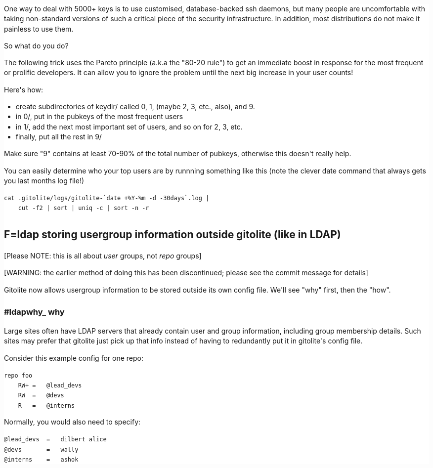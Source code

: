 One way to deal with 5000+ keys is to use customised, database-backed ssh
daemons, but many people are uncomfortable with taking non-standard versions
of such a critical piece of the security infrastructure.  In addition, most
distributions do not make it painless to use them.

So what do you do?

The following trick uses the Pareto principle (a.k.a the "80-20 rule")
to get an immediate boost in response for the most frequent or prolific
developers.  It can allow you to ignore the problem until the next big
increase in your user counts!

Here's how:

  * create subdirectories of keydir/ called 0, 1, (maybe 2, 3, etc., also),
    and 9.
  * in 0/, put in the pubkeys of the most frequent users
  * in 1/, add the next most important set of users, and so on for 2, 3, etc.
  * finally, put all the rest in 9/

Make sure "9" contains at least 70-90% of the total number of pubkeys,
otherwise this doesn't really help.

You can easily determine who your top users are by runnning something like
this (note the clever date command that always gets you last months log file!)

    cat .gitolite/logs/gitolite-`date +%Y-%m -d -30days`.log |
        cut -f2 | sort | uniq -c | sort -n -r

## F=ldap storing usergroup information outside gitolite (like in LDAP)

[Please NOTE: this is all about *user* groups, not *repo* groups]

[WARNING: the earlier method of doing this has been discontinued; please see
the commit message for details]

Gitolite now allows usergroup information to be stored outside its own config
file.  We'll see "why" first, then the "how".

### #ldapwhy_ why

Large sites often have LDAP servers that already contain user and group
information, including group membership details.  Such sites may prefer that
gitolite just pick up that info instead of having to redundantly put it in
gitolite's config file.

Consider this example config for one repo:

    repo foo
        RW+ =   @lead_devs
        RW  =   @devs
        R   =   @interns

Normally, you would also need to specify:

    @lead_devs  =   dilbert alice
    @devs       =   wally
    @interns    =   ashok
